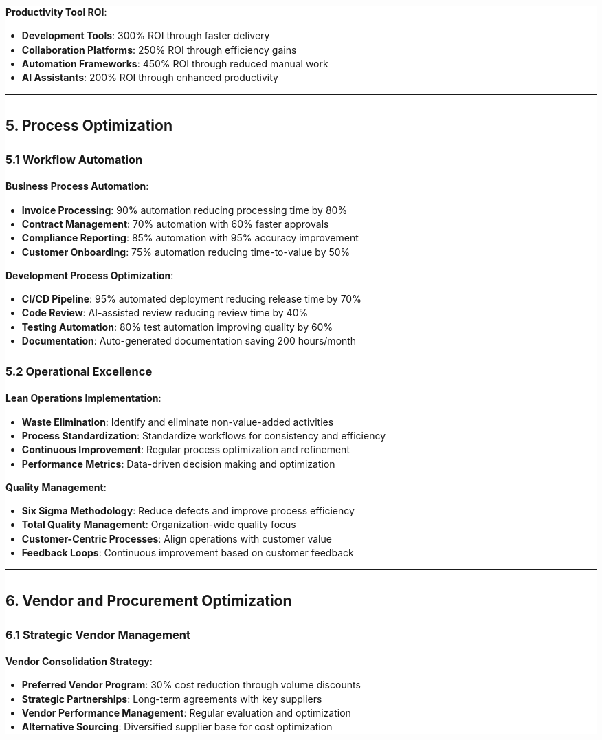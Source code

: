 **Productivity Tool ROI**:

- **Development Tools**: 300% ROI through faster delivery
- **Collaboration Platforms**: 250% ROI through efficiency gains
- **Automation Frameworks**: 450% ROI through reduced manual work
- **AI Assistants**: 200% ROI through enhanced productivity

---

## 5. Process Optimization

### 5.1 Workflow Automation

**Business Process Automation**:

- **Invoice Processing**: 90% automation reducing processing time by 80%
- **Contract Management**: 70% automation with 60% faster approvals
- **Compliance Reporting**: 85% automation with 95% accuracy improvement
- **Customer Onboarding**: 75% automation reducing time-to-value by 50%

**Development Process Optimization**:

- **CI/CD Pipeline**: 95% automated deployment reducing release time by 70%
- **Code Review**: AI-assisted review reducing review time by 40%
- **Testing Automation**: 80% test automation improving quality by 60%
- **Documentation**: Auto-generated documentation saving 200 hours/month

### 5.2 Operational Excellence

**Lean Operations Implementation**:

- **Waste Elimination**: Identify and eliminate non-value-added activities
- **Process Standardization**: Standardize workflows for consistency and
  efficiency
- **Continuous Improvement**: Regular process optimization and refinement
- **Performance Metrics**: Data-driven decision making and optimization

**Quality Management**:

- **Six Sigma Methodology**: Reduce defects and improve process efficiency
- **Total Quality Management**: Organization-wide quality focus
- **Customer-Centric Processes**: Align operations with customer value
- **Feedback Loops**: Continuous improvement based on customer feedback

---

## 6. Vendor and Procurement Optimization

### 6.1 Strategic Vendor Management

**Vendor Consolidation Strategy**:

- **Preferred Vendor Program**: 30% cost reduction through volume discounts
- **Strategic Partnerships**: Long-term agreements with key suppliers
- **Vendor Performance Management**: Regular evaluation and optimization
- **Alternative Sourcing**: Diversified supplier base for cost optimization
